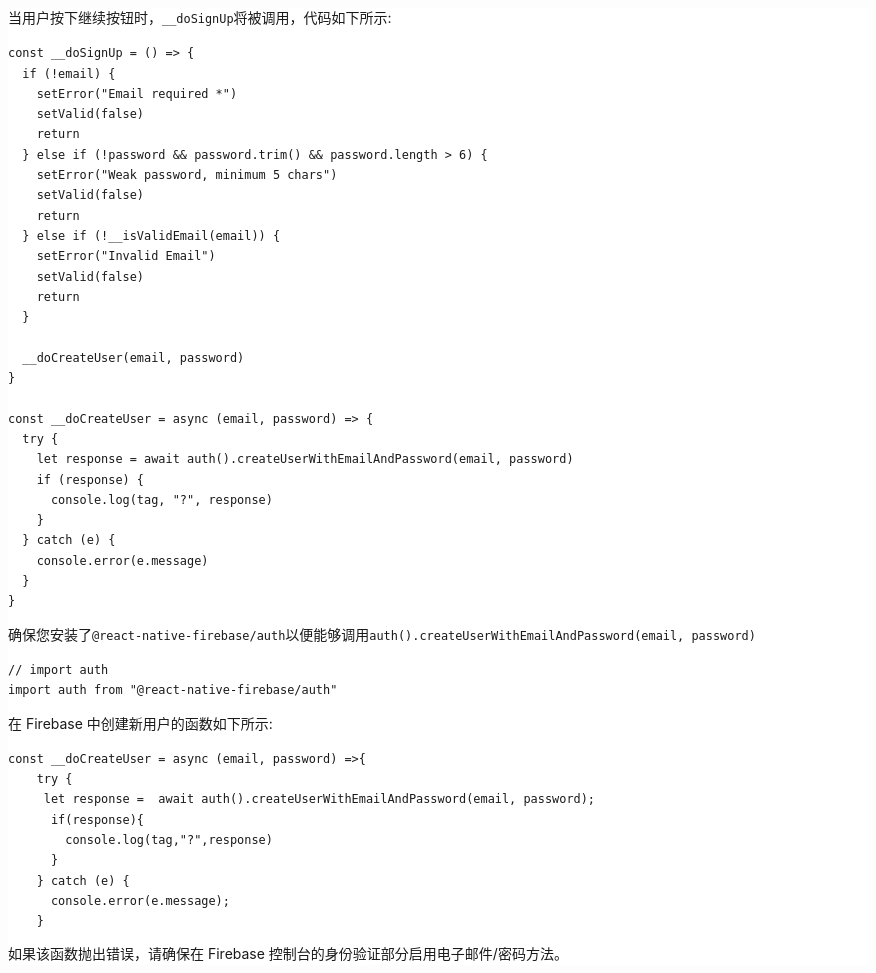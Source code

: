 当用户按下继续按钮时，`__doSignUp`将被调用，代码如下所示:

```
const __doSignUp = () => {
  if (!email) {
    setError("Email required *")
    setValid(false)
    return
  } else if (!password && password.trim() && password.length > 6) {
    setError("Weak password, minimum 5 chars")
    setValid(false)
    return
  } else if (!__isValidEmail(email)) {
    setError("Invalid Email")
    setValid(false)
    return
  }

  __doCreateUser(email, password)
}

const __doCreateUser = async (email, password) => {
  try {
    let response = await auth().createUserWithEmailAndPassword(email, password)
    if (response) {
      console.log(tag, "?", response)
    }
  } catch (e) {
    console.error(e.message)
  }
} 
```

确保您安装了`@react-native-firebase/auth`以便能够调用`auth().createUserWithEmailAndPassword(email, password)`

```
// import auth
import auth from "@react-native-firebase/auth" 
```

在 Firebase 中创建新用户的函数如下所示:

```
const __doCreateUser = async (email, password) =>{
    try {
     let response =  await auth().createUserWithEmailAndPassword(email, password);
      if(response){
        console.log(tag,"?",response)
      }
    } catch (e) {
      console.error(e.message);
    } 
```

如果该函数抛出错误，请确保在 Firebase 控制台的身份验证部分启用电子邮件/密码方法。